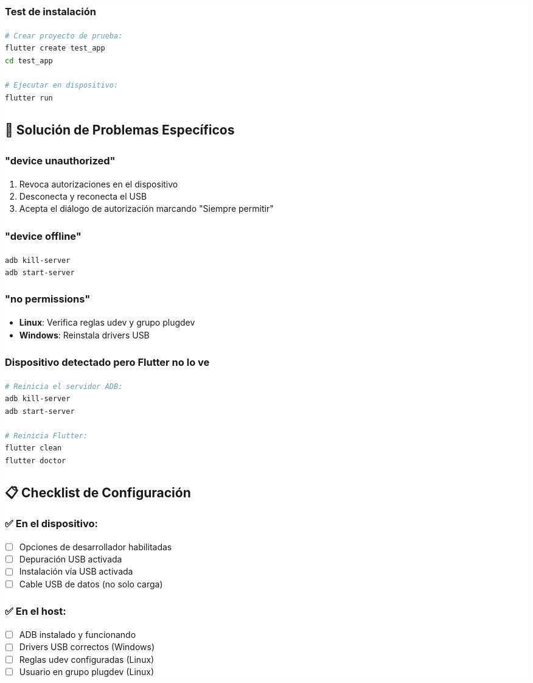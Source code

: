 ### Test de instalación
```bash
# Crear proyecto de prueba:
flutter create test_app
cd test_app

# Ejecutar en dispositivo:
flutter run
```

## 🔧 Solución de Problemas Específicos

### "device unauthorized"
1. Revoca autorizaciones en el dispositivo
2. Desconecta y reconecta el USB
3. Acepta el diálogo de autorización marcando "Siempre permitir"

### "device offline"  
```bash
adb kill-server
adb start-server
```

### "no permissions"
- **Linux**: Verifica reglas udev y grupo plugdev
- **Windows**: Reinstala drivers USB

### Dispositivo detectado pero Flutter no lo ve
```bash
# Reinicia el servidor ADB:
adb kill-server
adb start-server

# Reinicia Flutter:
flutter clean
flutter doctor
```

## 📋 Checklist de Configuración

### ✅ En el dispositivo:
- [ ] Opciones de desarrollador habilitadas
- [ ] Depuración USB activada  
- [ ] Instalación vía USB activada
- [ ] Cable USB de datos (no solo carga)

### ✅ En el host:
- [ ] ADB instalado y funcionando
- [ ] Drivers USB correctos (Windows)
- [ ] Reglas udev configuradas (Linux)
- [ ] Usuario en grupo plugdev (Linux)
